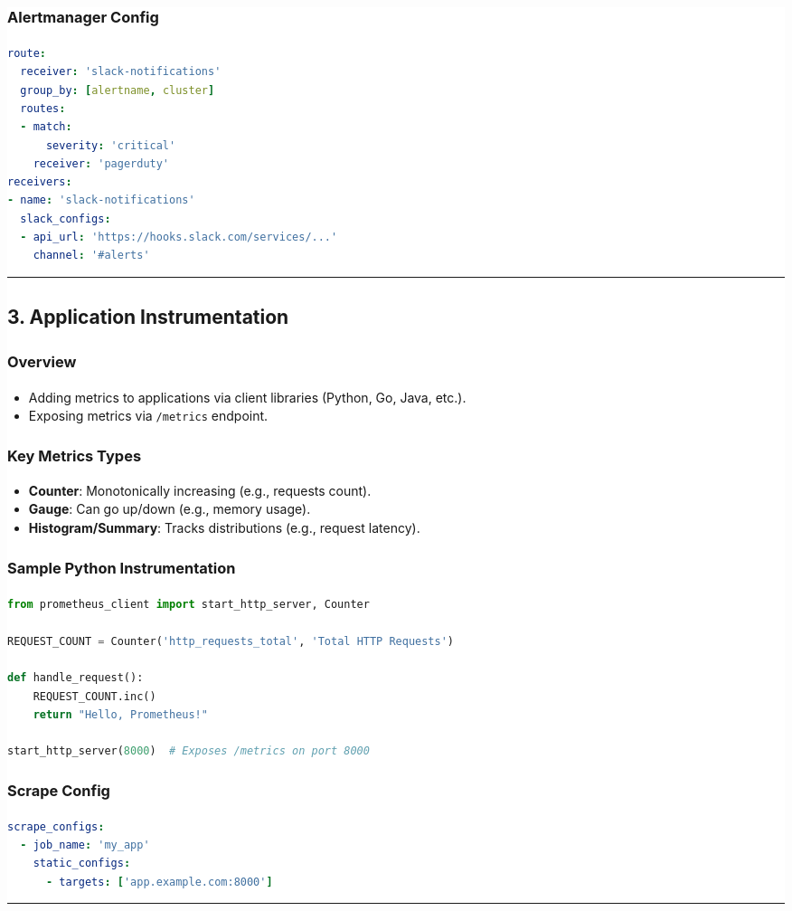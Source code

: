 ### **Alertmanager Config**
```yaml
route:
  receiver: 'slack-notifications'
  group_by: [alertname, cluster]
  routes:
  - match:
      severity: 'critical'
    receiver: 'pagerduty'
receivers:
- name: 'slack-notifications'
  slack_configs:
  - api_url: 'https://hooks.slack.com/services/...'
    channel: '#alerts'
```

---

## **3. Application Instrumentation**
### **Overview**
- Adding metrics to applications via client libraries (Python, Go, Java, etc.).
- Exposing metrics via `/metrics` endpoint.

### **Key Metrics Types**
- **Counter**: Monotonically increasing (e.g., requests count).
- **Gauge**: Can go up/down (e.g., memory usage).
- **Histogram/Summary**: Tracks distributions (e.g., request latency).

### **Sample Python Instrumentation**
```python
from prometheus_client import start_http_server, Counter

REQUEST_COUNT = Counter('http_requests_total', 'Total HTTP Requests')

def handle_request():
    REQUEST_COUNT.inc()
    return "Hello, Prometheus!"

start_http_server(8000)  # Exposes /metrics on port 8000
```

### **Scrape Config**
```yaml
scrape_configs:
  - job_name: 'my_app'
    static_configs:
      - targets: ['app.example.com:8000']
```

---
